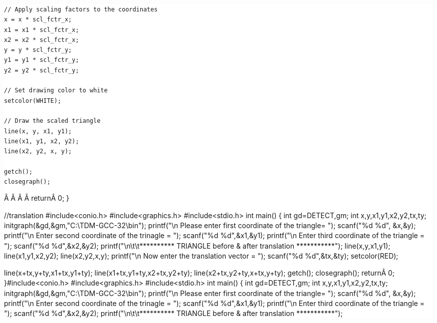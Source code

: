     // Apply scaling factors to the coordinates
    x = x * scl_fctr_x;
    x1 = x1 * scl_fctr_x;
    x2 = x2 * scl_fctr_x;
    y = y * scl_fctr_y;
    y1 = y1 * scl_fctr_y;
    y2 = y2 * scl_fctr_y;

    // Set drawing color to white
    setcolor(WHITE);

    // Draw the scaled triangle
    line(x, y, x1, y1);
    line(x1, y1, x2, y2);
    line(x2, y2, x, y);

    getch();
    closegraph();

Â Â Â Â returnÂ 0;
}

//translation
#include<conio.h>
#include<graphics.h>
#include<stdio.h>
int main()
{
int gd=DETECT,gm;
int x,y,x1,y1,x2,y2,tx,ty;
initgraph(&gd,&gm,"C:\TDM-GCC-32\bin");
printf("\n Please enter first coordinate of the triangle= ");
scanf("%d %d", &x,&y);
printf("\n Enter second coordinate of the trinagle = ");
scanf("%d %d",&x1,&y1);
printf("\n Enter third coordinate of the triangle = ");
scanf("%d %d",&x2,&y2);
printf("\n\t\t********** TRIANGLE before & after translation ***********");
line(x,y,x1,y1);
line(x1,y1,x2,y2);
line(x2,y2,x,y);
printf("\n Now enter the translation vector = ");
scanf("%d %d",&tx,&ty);
setcolor(RED);

line(x+tx,y+ty,x1+tx,y1+ty);
line(x1+tx,y1+ty,x2+tx,y2+ty);
line(x2+tx,y2+ty,x+tx,y+ty);
getch();
closegraph();
returnÂ 0;
}#include<conio.h>
#include<graphics.h>
#include<stdio.h>
int main()
{
int gd=DETECT,gm;
int x,y,x1,y1,x2,y2,tx,ty;
initgraph(&gd,&gm,"C:\TDM-GCC-32\bin");
printf("\n Please enter first coordinate of the triangle= ");
scanf("%d %d", &x,&y);
printf("\n Enter second coordinate of the trinagle = ");
scanf("%d %d",&x1,&y1);
printf("\n Enter third coordinate of the triangle = ");
scanf("%d %d",&x2,&y2);
printf("\n\t\t********** TRIANGLE before & after translation ***********");